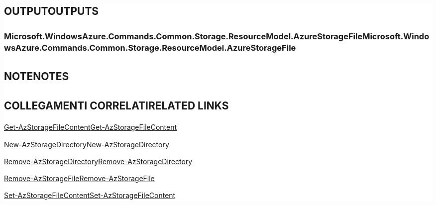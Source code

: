 ## <span data-ttu-id="36c7c-164">OUTPUT</span><span class="sxs-lookup"><span data-stu-id="36c7c-164">OUTPUTS</span></span>

### <span data-ttu-id="36c7c-165">Microsoft.WindowsAzure.Commands.Common.Storage.ResourceModel.AzureStorageFile</span><span class="sxs-lookup"><span data-stu-id="36c7c-165">Microsoft.WindowsAzure.Commands.Common.Storage.ResourceModel.AzureStorageFile</span></span>

## <span data-ttu-id="36c7c-166">NOTE</span><span class="sxs-lookup"><span data-stu-id="36c7c-166">NOTES</span></span>

## <span data-ttu-id="36c7c-167">COLLEGAMENTI CORRELATI</span><span class="sxs-lookup"><span data-stu-id="36c7c-167">RELATED LINKS</span></span>

[<span data-ttu-id="36c7c-168">Get-AzStorageFileContent</span><span class="sxs-lookup"><span data-stu-id="36c7c-168">Get-AzStorageFileContent</span></span>](./Get-AzStorageFileContent.md)

[<span data-ttu-id="36c7c-169">New-AzStorageDirectory</span><span class="sxs-lookup"><span data-stu-id="36c7c-169">New-AzStorageDirectory</span></span>](./New-AzStorageDirectory.md)

[<span data-ttu-id="36c7c-170">Remove-AzStorageDirectory</span><span class="sxs-lookup"><span data-stu-id="36c7c-170">Remove-AzStorageDirectory</span></span>](./Remove-AzStorageDirectory.md)

[<span data-ttu-id="36c7c-171">Remove-AzStorageFile</span><span class="sxs-lookup"><span data-stu-id="36c7c-171">Remove-AzStorageFile</span></span>](./Remove-AzStorageFile.md)

[<span data-ttu-id="36c7c-172">Set-AzStorageFileContent</span><span class="sxs-lookup"><span data-stu-id="36c7c-172">Set-AzStorageFileContent</span></span>](./Set-AzStorageFileContent.md)


